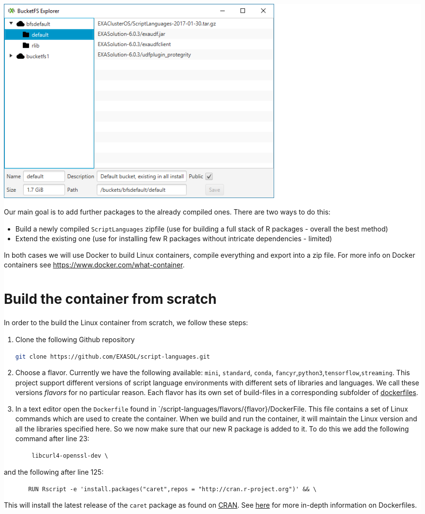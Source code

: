 <img src="screenshots/bucketfs_langs.png" alt="Script Languages" height="400" />

Our main goal is to add further packages to the already compiled ones. There are two ways to do this:

-   Build a newly compiled `ScriptLanguages` zipfile (use for building a full stack of R packages - overall the best method)
-   Extend the existing one (use for installing few R packages without intricate dependencies - limited)

In both cases we will use Docker to build Linux containers, compile everything and export into a zip file. For more info on Docker containers see <https://www.docker.com/what-container>.

Build the container from scratch
================================

In order to the build the Linux container from scratch, we follow these steps:

1.  Clone the following Github repository

    ``` bash
    git clone https://github.com/EXASOL/script-languages.git
    ```
2. Choose a flavor. Currently we have the following available: `mini`, `standard`, `conda`, `fancyr`,`python3`,`tensorflow`,`streaming`.
This project support different versions of script language environments with different sets of libraries and languages.
We call these versions _flavors_ for no particular reason.
Each flavor has its own set of build-files in a corresponding subfolder of [dockerfiles](dockerfiles).

3.  In a text editor open the `Dockerfile` found in `<github-root>/script-languages/flavors/{flavor}/DockerFile. This file contains a set of Linux commands which are used to create the container. When we build and run the container, it will maintain the Linux version and all the libraries specified here. So we now make sure that our new R package is added to it. To do this we add the following command after line 23:
```
        libcurl4-openssl-dev \
```
and the following after line 125:
```
       RUN Rscript -e 'install.packages("caret",repos = "http://cran.r-project.org")' && \
```
This will install the latest release of the `caret` package as found on [CRAN](https://cran.r-project.org/web/packages/caret/vignettes/caret.html). See [here](https://docs.docker.com/engine/userguide/eng-image/dockerfile_best-practices/) for more in-depth information on Dockerfiles.